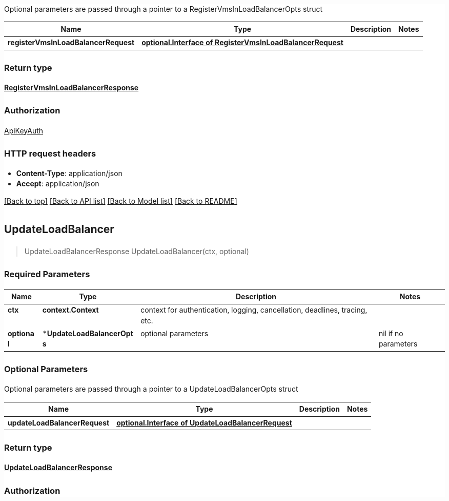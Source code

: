 Optional parameters are passed through a pointer to a RegisterVmsInLoadBalancerOpts struct


Name | Type | Description  | Notes
------------- | ------------- | ------------- | -------------
 **registerVmsInLoadBalancerRequest** | [**optional.Interface of RegisterVmsInLoadBalancerRequest**](RegisterVmsInLoadBalancerRequest.md)|  | 

### Return type

[**RegisterVmsInLoadBalancerResponse**](RegisterVmsInLoadBalancerResponse.md)

### Authorization

[ApiKeyAuth](../README.md#ApiKeyAuth)

### HTTP request headers

- **Content-Type**: application/json
- **Accept**: application/json

[[Back to top]](#) [[Back to API list]](../README.md#documentation-for-api-endpoints)
[[Back to Model list]](../README.md#documentation-for-models)
[[Back to README]](../README.md)


## UpdateLoadBalancer

> UpdateLoadBalancerResponse UpdateLoadBalancer(ctx, optional)



### Required Parameters


Name | Type | Description  | Notes
------------- | ------------- | ------------- | -------------
**ctx** | **context.Context** | context for authentication, logging, cancellation, deadlines, tracing, etc.
 **optional** | ***UpdateLoadBalancerOpts** | optional parameters | nil if no parameters

### Optional Parameters

Optional parameters are passed through a pointer to a UpdateLoadBalancerOpts struct


Name | Type | Description  | Notes
------------- | ------------- | ------------- | -------------
 **updateLoadBalancerRequest** | [**optional.Interface of UpdateLoadBalancerRequest**](UpdateLoadBalancerRequest.md)|  | 

### Return type

[**UpdateLoadBalancerResponse**](UpdateLoadBalancerResponse.md)

### Authorization
